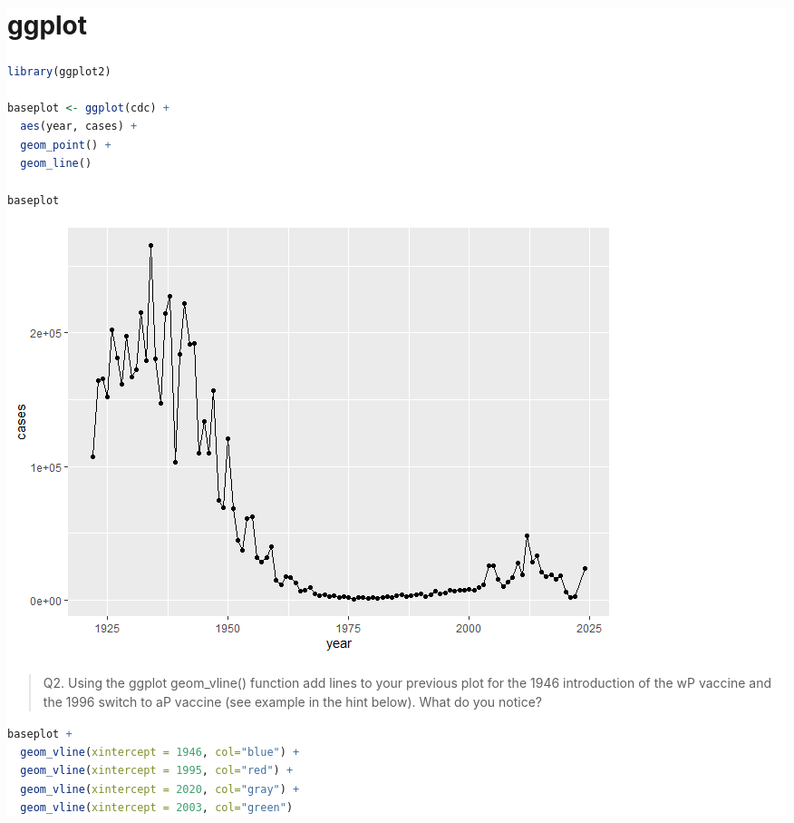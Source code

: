 # ggplot

``` r
library(ggplot2)

baseplot <- ggplot(cdc) +
  aes(year, cases) +
  geom_point() +
  geom_line()

baseplot
```

![](Class15_files/figure-commonmark/unnamed-chunk-2-1.png)

> Q2. Using the ggplot geom_vline() function add lines to your previous
> plot for the 1946 introduction of the wP vaccine and the 1996 switch
> to aP vaccine (see example in the hint below). What do you notice?

``` r
baseplot +
  geom_vline(xintercept = 1946, col="blue") +
  geom_vline(xintercept = 1995, col="red") +
  geom_vline(xintercept = 2020, col="gray") +
  geom_vline(xintercept = 2003, col="green")
```
